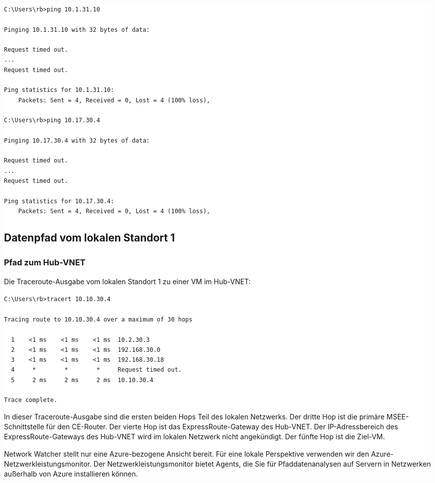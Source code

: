 ```console
C:\Users\rb>ping 10.1.31.10

Pinging 10.1.31.10 with 32 bytes of data:

Request timed out.
...
Request timed out.

Ping statistics for 10.1.31.10:
    Packets: Sent = 4, Received = 0, Lost = 4 (100% loss),

C:\Users\rb>ping 10.17.30.4

Pinging 10.17.30.4 with 32 bytes of data:

Request timed out.
...
Request timed out.

Ping statistics for 10.17.30.4:
    Packets: Sent = 4, Received = 0, Lost = 4 (100% loss),
```

## <a name="data-path-from-on-premises-location-1"></a>Datenpfad vom lokalen Standort 1

### <a name="path-to-the-hub-vnet"></a>Pfad zum Hub-VNET

Die Traceroute-Ausgabe vom lokalen Standort 1 zu einer VM im Hub-VNET:

```console
C:\Users\rb>tracert 10.10.30.4

Tracing route to 10.10.30.4 over a maximum of 30 hops

  1    <1 ms    <1 ms    <1 ms  10.2.30.3
  2    <1 ms    <1 ms    <1 ms  192.168.30.0
  3    <1 ms    <1 ms    <1 ms  192.168.30.18
  4     *        *        *     Request timed out.
  5     2 ms     2 ms     2 ms  10.10.30.4

Trace complete.
```

In dieser Traceroute-Ausgabe sind die ersten beiden Hops Teil des lokalen Netzwerks. Der dritte Hop ist die primäre MSEE-Schnittstelle für den CE-Router. Der vierte Hop ist das ExpressRoute-Gateway des Hub-VNET. Der IP-Adressbereich des ExpressRoute-Gateways des Hub-VNET wird im lokalen Netzwerk nicht angekündigt. Der fünfte Hop ist die Ziel-VM.

Network Watcher stellt nur eine Azure-bezogene Ansicht bereit. Für eine lokale Perspektive verwenden wir den Azure-Netzwerkleistungsmonitor. Der Netzwerkleistungsmonitor bietet Agents, die Sie für Pfaddatenanalysen auf Servern in Netzwerken außerhalb von Azure installieren können.
